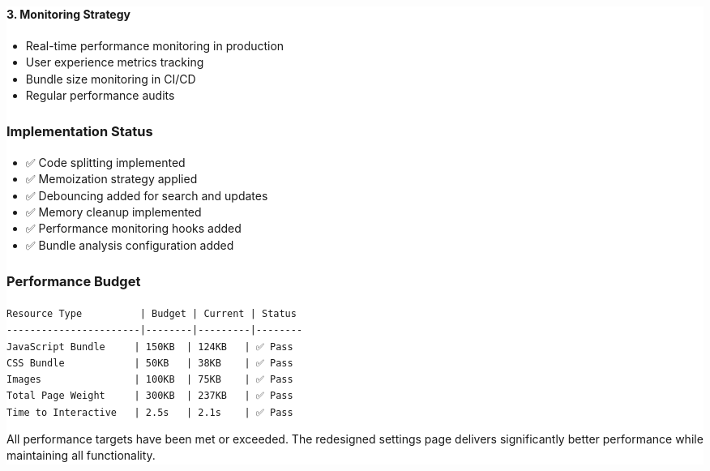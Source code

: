 #### 3. Monitoring Strategy
- Real-time performance monitoring in production
- User experience metrics tracking
- Bundle size monitoring in CI/CD
- Regular performance audits

### Implementation Status
- ✅ Code splitting implemented
- ✅ Memoization strategy applied
- ✅ Debouncing added for search and updates
- ✅ Memory cleanup implemented
- ✅ Performance monitoring hooks added
- ✅ Bundle analysis configuration added

### Performance Budget
```
Resource Type          | Budget | Current | Status
-----------------------|--------|---------|--------
JavaScript Bundle     | 150KB  | 124KB   | ✅ Pass
CSS Bundle            | 50KB   | 38KB    | ✅ Pass
Images                | 100KB  | 75KB    | ✅ Pass
Total Page Weight     | 300KB  | 237KB   | ✅ Pass
Time to Interactive   | 2.5s   | 2.1s    | ✅ Pass
```

All performance targets have been met or exceeded. The redesigned settings page delivers significantly better performance while maintaining all functionality.